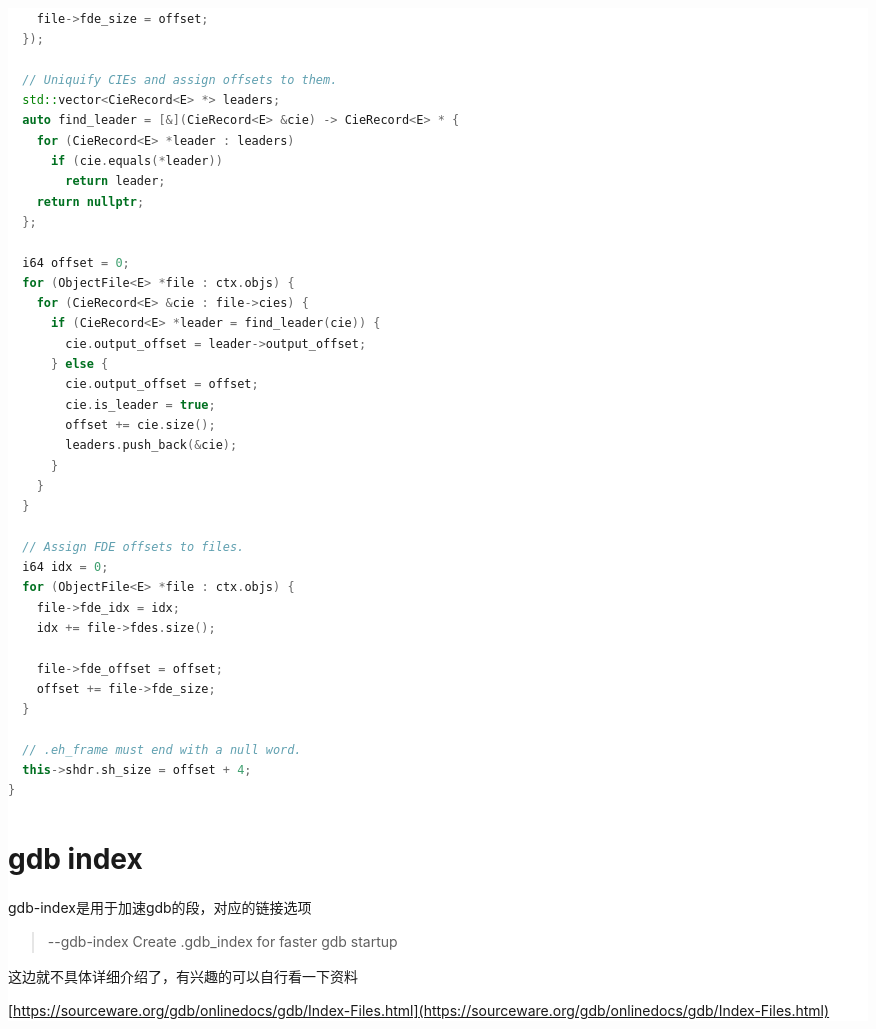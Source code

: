 ```cpp
    file->fde_size = offset;
  });

  // Uniquify CIEs and assign offsets to them.
  std::vector<CieRecord<E> *> leaders;
  auto find_leader = [&](CieRecord<E> &cie) -> CieRecord<E> * {
    for (CieRecord<E> *leader : leaders)
      if (cie.equals(*leader))
        return leader;
    return nullptr;
  };

  i64 offset = 0;
  for (ObjectFile<E> *file : ctx.objs) {
    for (CieRecord<E> &cie : file->cies) {
      if (CieRecord<E> *leader = find_leader(cie)) {
        cie.output_offset = leader->output_offset;
      } else {
        cie.output_offset = offset;
        cie.is_leader = true;
        offset += cie.size();
        leaders.push_back(&cie);
      }
    }
  }

  // Assign FDE offsets to files.
  i64 idx = 0;
  for (ObjectFile<E> *file : ctx.objs) {
    file->fde_idx = idx;
    idx += file->fdes.size();

    file->fde_offset = offset;
    offset += file->fde_size;
  }

  // .eh_frame must end with a null word.
  this->shdr.sh_size = offset + 4;
}
```

# gdb index

gdb-index是用于加速gdb的段，对应的链接选项

> --gdb-index                 Create .gdb_index for faster gdb startup

这边就不具体详细介绍了，有兴趣的可以自行看一下资料

[https://sourceware.org/gdb/onlinedocs/gdb/Index-Files.html](https://sourceware.org/gdb/onlinedocs/gdb/Index-Files.html)
